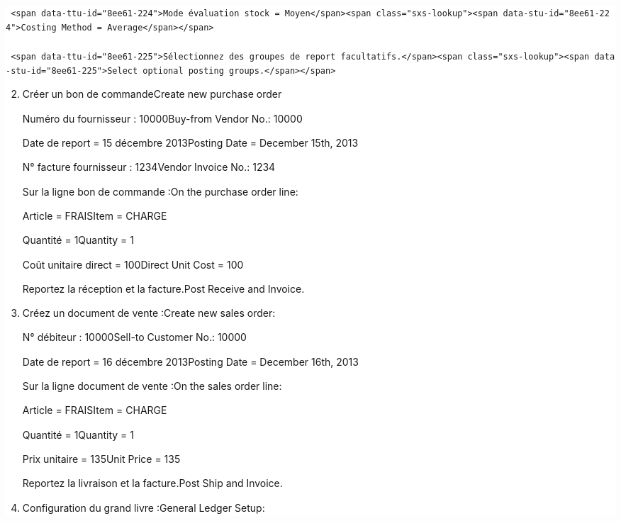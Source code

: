      <span data-ttu-id="8ee61-224">Mode évaluation stock = Moyen</span><span class="sxs-lookup"><span data-stu-id="8ee61-224">Costing Method = Average</span></span>  

     <span data-ttu-id="8ee61-225">Sélectionnez des groupes de report facultatifs.</span><span class="sxs-lookup"><span data-stu-id="8ee61-225">Select optional posting groups.</span></span>  

2.  <span data-ttu-id="8ee61-226">Créer un bon de commande</span><span class="sxs-lookup"><span data-stu-id="8ee61-226">Create new purchase order</span></span>  

     <span data-ttu-id="8ee61-227">Numéro du fournisseur : 10000</span><span class="sxs-lookup"><span data-stu-id="8ee61-227">Buy-from Vendor No.: 10000</span></span>  

     <span data-ttu-id="8ee61-228">Date de report = 15 décembre 2013</span><span class="sxs-lookup"><span data-stu-id="8ee61-228">Posting Date = December 15th, 2013</span></span>  

     <span data-ttu-id="8ee61-229">N° facture fournisseur : 1234</span><span class="sxs-lookup"><span data-stu-id="8ee61-229">Vendor Invoice No.: 1234</span></span>  

     <span data-ttu-id="8ee61-230">Sur la ligne bon de commande :</span><span class="sxs-lookup"><span data-stu-id="8ee61-230">On the purchase order line:</span></span>  

     <span data-ttu-id="8ee61-231">Article = FRAIS</span><span class="sxs-lookup"><span data-stu-id="8ee61-231">Item = CHARGE</span></span>  

     <span data-ttu-id="8ee61-232">Quantité = 1</span><span class="sxs-lookup"><span data-stu-id="8ee61-232">Quantity = 1</span></span>  

     <span data-ttu-id="8ee61-233">Coût unitaire direct = 100</span><span class="sxs-lookup"><span data-stu-id="8ee61-233">Direct Unit Cost = 100</span></span>  

     <span data-ttu-id="8ee61-234">Reportez la réception et la facture.</span><span class="sxs-lookup"><span data-stu-id="8ee61-234">Post Receive and Invoice.</span></span>  

3.  <span data-ttu-id="8ee61-235">Créez un document de vente :</span><span class="sxs-lookup"><span data-stu-id="8ee61-235">Create new sales order:</span></span>  

     <span data-ttu-id="8ee61-236">N° débiteur : 10000</span><span class="sxs-lookup"><span data-stu-id="8ee61-236">Sell-to Customer No.: 10000</span></span>  

     <span data-ttu-id="8ee61-237">Date de report = 16 décembre 2013</span><span class="sxs-lookup"><span data-stu-id="8ee61-237">Posting Date = December 16th, 2013</span></span>  

     <span data-ttu-id="8ee61-238">Sur la ligne document de vente :</span><span class="sxs-lookup"><span data-stu-id="8ee61-238">On the sales order line:</span></span>  

     <span data-ttu-id="8ee61-239">Article = FRAIS</span><span class="sxs-lookup"><span data-stu-id="8ee61-239">Item = CHARGE</span></span>  

     <span data-ttu-id="8ee61-240">Quantité = 1</span><span class="sxs-lookup"><span data-stu-id="8ee61-240">Quantity = 1</span></span>  

     <span data-ttu-id="8ee61-241">Prix unitaire = 135</span><span class="sxs-lookup"><span data-stu-id="8ee61-241">Unit Price = 135</span></span>  

     <span data-ttu-id="8ee61-242">Reportez la livraison et la facture.</span><span class="sxs-lookup"><span data-stu-id="8ee61-242">Post Ship and Invoice.</span></span>  

4.  <span data-ttu-id="8ee61-243">Configuration du grand livre :</span><span class="sxs-lookup"><span data-stu-id="8ee61-243">General Ledger Setup:</span></span>  
